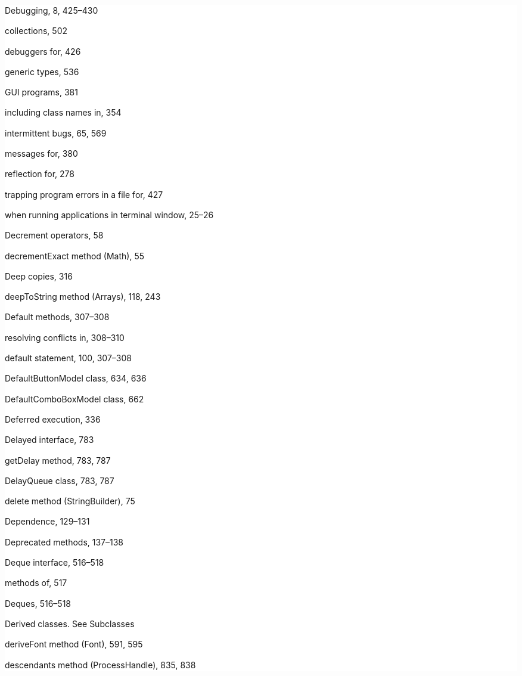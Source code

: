 Debugging, 8, 425–430

collections, 502

debuggers for, 426

generic types, 536

GUI programs, 381

including class names in, 354

intermittent bugs, 65, 569

messages for, 380

reflection for, 278

trapping program errors in a file for, 427

when running applications in terminal window, 25–26

Decrement operators, 58

decrementExact method (Math), 55

Deep copies, 316

deepToString method (Arrays), 118, 243

Default methods, 307–308

resolving conflicts in, 308–310

default statement, 100, 307–308

DefaultButtonModel class, 634, 636

DefaultComboBoxModel class, 662

Deferred execution, 336

Delayed interface, 783

getDelay method, 783, 787

DelayQueue class, 783, 787

delete method (StringBuilder), 75

Dependence, 129–131

Deprecated methods, 137–138

Deque interface, 516–518

methods of, 517

Deques, 516–518

Derived classes. See Subclasses

deriveFont method (Font), 591, 595

descendants method (ProcessHandle), 835, 838
